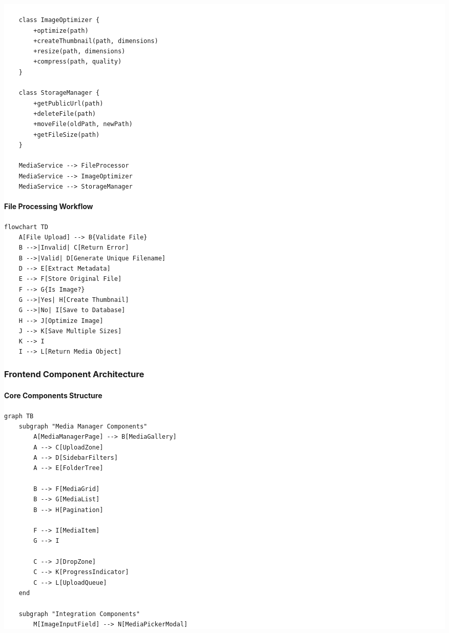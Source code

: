 ```mermaid
    
    class ImageOptimizer {
        +optimize(path)
        +createThumbnail(path, dimensions)
        +resize(path, dimensions)
        +compress(path, quality)
    }
    
    class StorageManager {
        +getPublicUrl(path)
        +deleteFile(path)
        +moveFile(oldPath, newPath)
        +getFileSize(path)
    }
    
    MediaService --> FileProcessor
    MediaService --> ImageOptimizer
    MediaService --> StorageManager
```

#### File Processing Workflow

```mermaid
flowchart TD
    A[File Upload] --> B{Validate File}
    B -->|Invalid| C[Return Error]
    B -->|Valid| D[Generate Unique Filename]
    D --> E[Extract Metadata]
    E --> F[Store Original File]
    F --> G{Is Image?}
    G -->|Yes| H[Create Thumbnail]
    G -->|No| I[Save to Database]
    H --> J[Optimize Image]
    J --> K[Save Multiple Sizes]
    K --> I
    I --> L[Return Media Object]
```

### Frontend Component Architecture

#### Core Components Structure

```mermaid
graph TB
    subgraph "Media Manager Components"
        A[MediaManagerPage] --> B[MediaGallery]
        A --> C[UploadZone]
        A --> D[SidebarFilters]
        A --> E[FolderTree]
        
        B --> F[MediaGrid]
        B --> G[MediaList]
        B --> H[Pagination]
        
        F --> I[MediaItem]
        G --> I
        
        C --> J[DropZone]
        C --> K[ProgressIndicator]
        C --> L[UploadQueue]
    end
    
    subgraph "Integration Components"
        M[ImageInputField] --> N[MediaPickerModal]
```